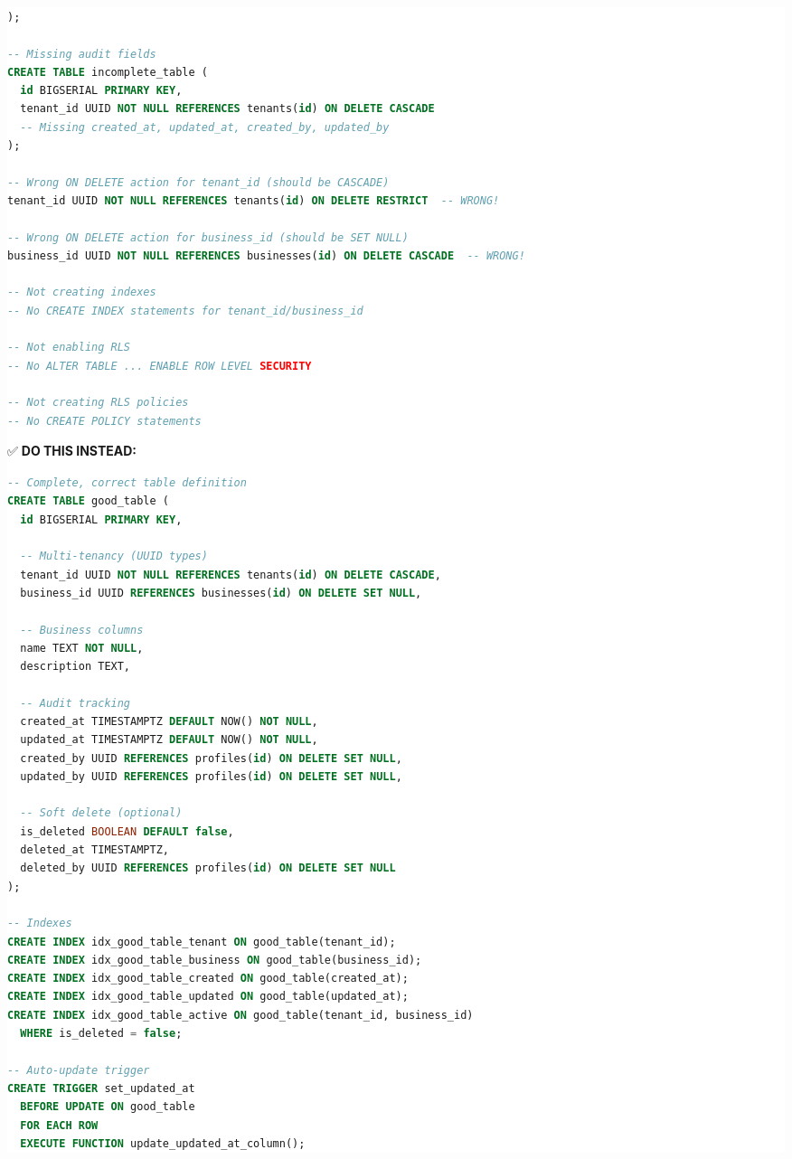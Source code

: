 ```sql
);

-- Missing audit fields
CREATE TABLE incomplete_table (
  id BIGSERIAL PRIMARY KEY,
  tenant_id UUID NOT NULL REFERENCES tenants(id) ON DELETE CASCADE
  -- Missing created_at, updated_at, created_by, updated_by
);

-- Wrong ON DELETE action for tenant_id (should be CASCADE)
tenant_id UUID NOT NULL REFERENCES tenants(id) ON DELETE RESTRICT  -- WRONG!

-- Wrong ON DELETE action for business_id (should be SET NULL)
business_id UUID NOT NULL REFERENCES businesses(id) ON DELETE CASCADE  -- WRONG!

-- Not creating indexes
-- No CREATE INDEX statements for tenant_id/business_id

-- Not enabling RLS
-- No ALTER TABLE ... ENABLE ROW LEVEL SECURITY

-- Not creating RLS policies
-- No CREATE POLICY statements
```

✅ **DO THIS INSTEAD:**
```sql
-- Complete, correct table definition
CREATE TABLE good_table (
  id BIGSERIAL PRIMARY KEY,
  
  -- Multi-tenancy (UUID types)
  tenant_id UUID NOT NULL REFERENCES tenants(id) ON DELETE CASCADE,
  business_id UUID REFERENCES businesses(id) ON DELETE SET NULL,
  
  -- Business columns
  name TEXT NOT NULL,
  description TEXT,
  
  -- Audit tracking
  created_at TIMESTAMPTZ DEFAULT NOW() NOT NULL,
  updated_at TIMESTAMPTZ DEFAULT NOW() NOT NULL,
  created_by UUID REFERENCES profiles(id) ON DELETE SET NULL,
  updated_by UUID REFERENCES profiles(id) ON DELETE SET NULL,
  
  -- Soft delete (optional)
  is_deleted BOOLEAN DEFAULT false,
  deleted_at TIMESTAMPTZ,
  deleted_by UUID REFERENCES profiles(id) ON DELETE SET NULL
);

-- Indexes
CREATE INDEX idx_good_table_tenant ON good_table(tenant_id);
CREATE INDEX idx_good_table_business ON good_table(business_id);
CREATE INDEX idx_good_table_created ON good_table(created_at);
CREATE INDEX idx_good_table_updated ON good_table(updated_at);
CREATE INDEX idx_good_table_active ON good_table(tenant_id, business_id) 
  WHERE is_deleted = false;

-- Auto-update trigger
CREATE TRIGGER set_updated_at
  BEFORE UPDATE ON good_table
  FOR EACH ROW
  EXECUTE FUNCTION update_updated_at_column();
```
